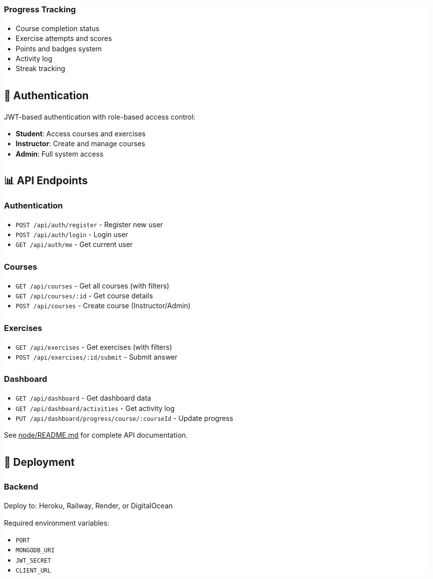 ### Progress Tracking

- Course completion status
- Exercise attempts and scores
- Points and badges system
- Activity log
- Streak tracking

## 🔐 Authentication

JWT-based authentication with role-based access control:

- **Student**: Access courses and exercises
- **Instructor**: Create and manage courses
- **Admin**: Full system access

## 📊 API Endpoints

### Authentication

- `POST /api/auth/register` - Register new user
- `POST /api/auth/login` - Login user
- `GET /api/auth/me` - Get current user

### Courses

- `GET /api/courses` - Get all courses (with filters)
- `GET /api/courses/:id` - Get course details
- `POST /api/courses` - Create course (Instructor/Admin)

### Exercises

- `GET /api/exercises` - Get exercises (with filters)
- `POST /api/exercises/:id/submit` - Submit answer

### Dashboard

- `GET /api/dashboard` - Get dashboard data
- `GET /api/dashboard/activities` - Get activity log
- `PUT /api/dashboard/progress/course/:courseId` - Update progress

See [node/README.md](./node/README.md) for complete API documentation.

## 🚀 Deployment

### Backend

Deploy to: Heroku, Railway, Render, or DigitalOcean

Required environment variables:

- `PORT`
- `MONGODB_URI`
- `JWT_SECRET`
- `CLIENT_URL`
